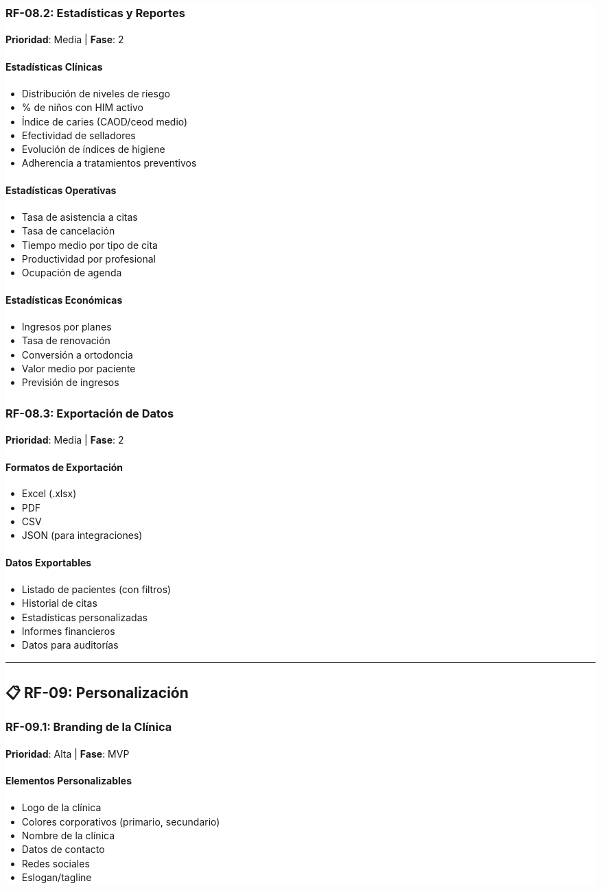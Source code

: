 ### RF-08.2: Estadísticas y Reportes
**Prioridad**: Media | **Fase**: 2

#### Estadísticas Clínicas
- Distribución de niveles de riesgo
- % de niños con HIM activo
- Índice de caries (CAOD/ceod medio)
- Efectividad de selladores
- Evolución de índices de higiene
- Adherencia a tratamientos preventivos

#### Estadísticas Operativas
- Tasa de asistencia a citas
- Tasa de cancelación
- Tiempo medio por tipo de cita
- Productividad por profesional
- Ocupación de agenda

#### Estadísticas Económicas
- Ingresos por planes
- Tasa de renovación
- Conversión a ortodoncia
- Valor medio por paciente
- Previsión de ingresos

### RF-08.3: Exportación de Datos
**Prioridad**: Media | **Fase**: 2

#### Formatos de Exportación
- Excel (.xlsx)
- PDF
- CSV
- JSON (para integraciones)

#### Datos Exportables
- Listado de pacientes (con filtros)
- Historial de citas
- Estadísticas personalizadas
- Informes financieros
- Datos para auditorías

---

## 📋 RF-09: Personalización

### RF-09.1: Branding de la Clínica
**Prioridad**: Alta | **Fase**: MVP

#### Elementos Personalizables
- Logo de la clínica
- Colores corporativos (primario, secundario)
- Nombre de la clínica
- Datos de contacto
- Redes sociales
- Eslogan/tagline
